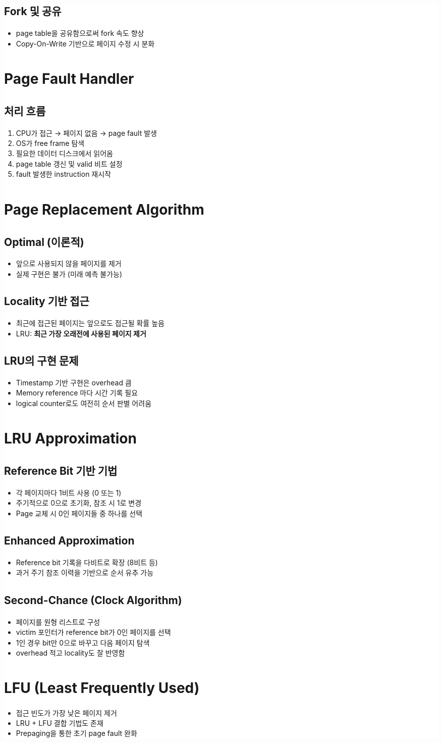 ## Fork 및 공유
- page table을 공유함으로써 fork 속도 향상
- Copy-On-Write 기반으로 페이지 수정 시 분화

# Page Fault Handler

## 처리 흐름
1. CPU가 접근 → 페이지 없음 → page fault 발생
2. OS가 free frame 탐색
3. 필요한 데이터 디스크에서 읽어옴
4. page table 갱신 및 valid 비트 설정
5. fault 발생한 instruction 재시작

# Page Replacement Algorithm

## Optimal (이론적)
- 앞으로 사용되지 않을 페이지를 제거
- 실제 구현은 불가 (미래 예측 불가능)

## Locality 기반 접근
- 최근에 접근된 페이지는 앞으로도 접근될 확률 높음
- LRU: **최근 가장 오래전에 사용된 페이지 제거**

## LRU의 구현 문제
- Timestamp 기반 구현은 overhead 큼
- Memory reference 마다 시간 기록 필요
- logical counter로도 여전히 순서 판별 어려움

# LRU Approximation

## Reference Bit 기반 기법
- 각 페이지마다 1비트 사용 (0 또는 1)
- 주기적으로 0으로 초기화, 참조 시 1로 변경
- Page 교체 시 0인 페이지들 중 하나를 선택

## Enhanced Approximation
- Reference bit 기록을 다비트로 확장 (8비트 등)
- 과거 주기 참조 이력을 기반으로 순서 유추 가능

## Second-Chance (Clock Algorithm)
- 페이지를 원형 리스트로 구성
- victim 포인터가 reference bit가 0인 페이지를 선택
- 1인 경우 bit만 0으로 바꾸고 다음 페이지 탐색
- overhead 적고 locality도 잘 반영함

# LFU (Least Frequently Used)
- 접근 빈도가 가장 낮은 페이지 제거
- LRU + LFU 결합 기법도 존재
- Prepaging을 통한 초기 page fault 완화